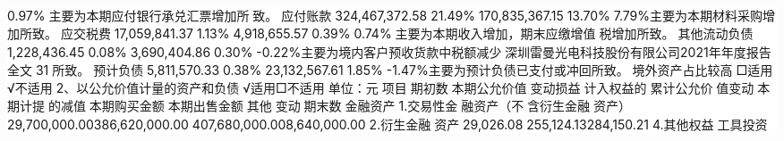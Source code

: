 0.97%
主要为本期应付银行承兑汇票增加所
致。
应付账款
324,467,372.58
21.49%
170,835,367.15
13.70%
7.79%主要为本期材料采购增加所致。
应交税费
17,059,841.37
1.13%
4,918,655.57
0.39%
0.74%
主要为本期收入增加，期末应缴增值
税增加所致。
其他流动负债
1,228,436.45
0.08%
3,690,404.86
0.30%
-0.22%主要为境内客户预收货款中税额减少
深圳雷曼光电科技股份有限公司2021年年度报告全文
31
所致。
预计负债
5,811,570.33
0.38%
23,132,567.61
1.85%
-1.47%主要为预计负债已支付或冲回所致。
境外资产占比较高
□适用√不适用
2、以公允价值计量的资产和负债
√适用□不适用
单位：元
项目
期初数
本期公允价值
变动损益
计入权益的
累计公允价
值变动
本期计提
的减值
本期购买金额
本期出售金额
其他
变动
期末数
金融资产
1.交易性金
融资产（不
含衍生金融
资产）
29,700,000.00386,620,000.00
407,680,000.008,640,000.00
2.衍生金融
资产
29,026.08
255,124.13284,150.21
4.其他权益
工具投资
